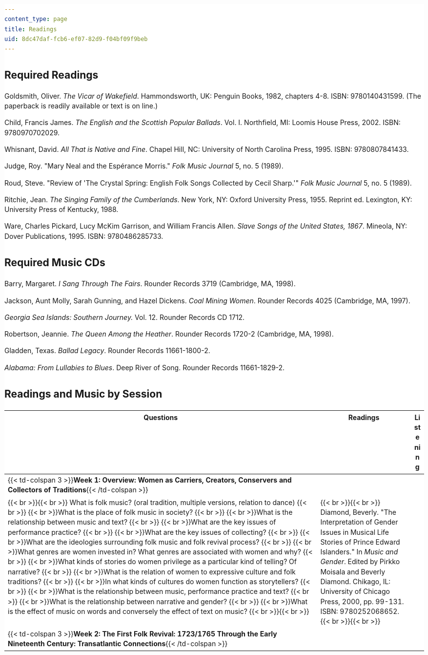 ```yaml
---
content_type: page
title: Readings
uid: 8dc47daf-fcb6-ef07-82d9-f04bf09f9beb
---
```


Required Readings
-----------------

Goldsmith, Oliver. _The Vicar of Wakefield_. Hammondsworth, UK: Penguin Books, 1982, chapters 4-8. ISBN: 9780140431599. (The paperback is readily available or text is on line.)

Child, Francis James. _The English and the Scottish Popular Ballads_. Vol. I. Northfield, MI: Loomis House Press, 2002. ISBN: 9780970702029.

Whisnant, David. _All That is Native and Fine_. Chapel Hill, NC: University of North Carolina Press, 1995. ISBN: 9780807841433.

Judge, Roy. "Mary Neal and the Espérance Morris." _Folk Music Journal_ 5, no. 5 (1989).

Roud, Steve. "Review of 'The Crystal Spring: English Folk Songs Collected by Cecil Sharp.'" _Folk Music Journal_ 5, no. 5 (1989).

Ritchie, Jean. _The Singing Family of the Cumberlands_. New York, NY: Oxford University Press, 1955. Reprint ed. Lexington, KY: University Press of Kentucky, 1988.

Ware, Charles Pickard, Lucy McKim Garrison, and William Francis Allen. _Slave Songs of the United States, 1867_. Mineola, NY: Dover Publications, 1995. ISBN: 9780486285733.

Required Music CDs
------------------

Barry, Margaret. _I Sang Through The Fairs_. Rounder Records 3719 (Cambridge, MA, 1998).

Jackson, Aunt Molly, Sarah Gunning, and Hazel Dickens. _Coal Mining Women_. Rounder Records 4025 (Cambridge, MA, 1997).

_Georgia Sea Islands: Southern Journey._ Vol. 12. Rounder Records CD 1712.

Robertson, Jeannie. _The Queen Among the Heather_. Rounder Records 1720-2 (Cambridge, MA, 1998).

Gladden, Texas. _Ballad Legacy_. Rounder Records 11661-1800-2.

_Alabama: From Lullabies to Blues_. Deep River of Song. Rounder Records 11661-1829-2.

Readings and Music by Session
-----------------------------

| Questions | Readings | Listening |
| --- | --- | --- |
| {{< td-colspan 3 >}}**Week 1: Overview: Women as Carriers, Creators, Conservers and Collectors of Traditions**{{< /td-colspan >}} |||
|  {{< br >}}{{< br >}} What is folk music? (oral tradition, multiple versions, relation to dance)  {{< br >}}  {{< br >}}What is the place of folk music in society?  {{< br >}}  {{< br >}}What is the relationship between music and text?  {{< br >}}  {{< br >}}What are the key issues of performance practice?  {{< br >}}  {{< br >}}What are the key issues of collecting?  {{< br >}}  {{< br >}}What are the ideologies surrounding folk music and folk revival process?  {{< br >}}  {{< br >}}What genres are women invested in? What genres are associated with women and why?  {{< br >}}  {{< br >}}What kinds of stories do women privilege as a particular kind of telling? Of narrative?  {{< br >}}  {{< br >}}What is the relation of women to expressive culture and folk traditions?  {{< br >}}  {{< br >}}In what kinds of cultures do women function as storytellers?  {{< br >}}  {{< br >}}What is the relationship between music, performance practice and text?  {{< br >}}  {{< br >}}What is the relationship between narrative and gender?  {{< br >}}  {{< br >}}What is the effect of music on words and conversely the effect of text on music? {{< br >}}{{< br >}}  |  {{< br >}}{{< br >}} Diamond, Beverly. "The Interpretation of Gender Issues in Musical Life Stories of Prince Edward Islanders." In _Music and Gender_. Edited by Pirkko Moisala and Beverly Diamond. Chikago, IL: University of Chicago Press, 2000, pp. 99-131. ISBN: 9780252068652. {{< br >}}{{< br >}}  | &nbsp; |
| {{< td-colspan 3 >}}**Week 2: The First Folk Revival: 1723/1765 Through the Early Nineteenth Century: Transatlantic Connections**{{< /td-colspan >}} |||